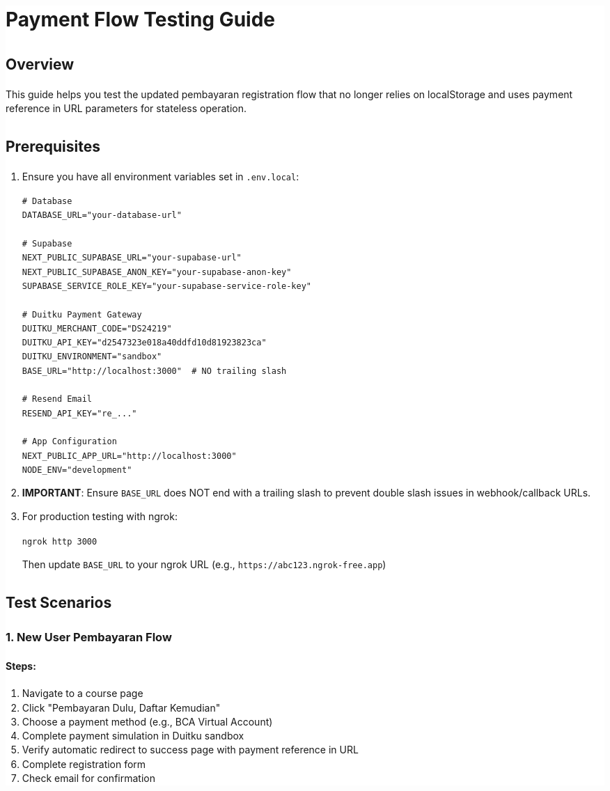 # Payment Flow Testing Guide

## Overview
This guide helps you test the updated pembayaran registration flow that no longer relies on localStorage and uses payment reference in URL parameters for stateless operation.

## Prerequisites
1. Ensure you have all environment variables set in `.env.local`:
   ```env
   # Database
   DATABASE_URL="your-database-url"
   
   # Supabase
   NEXT_PUBLIC_SUPABASE_URL="your-supabase-url"
   NEXT_PUBLIC_SUPABASE_ANON_KEY="your-supabase-anon-key"
   SUPABASE_SERVICE_ROLE_KEY="your-supabase-service-role-key"
   
   # Duitku Payment Gateway
   DUITKU_MERCHANT_CODE="DS24219"
   DUITKU_API_KEY="d2547323e018a40ddfd10d81923823ca"
   DUITKU_ENVIRONMENT="sandbox"
   BASE_URL="http://localhost:3000"  # NO trailing slash
   
   # Resend Email
   RESEND_API_KEY="re_..."
   
   # App Configuration
   NEXT_PUBLIC_APP_URL="http://localhost:3000"
   NODE_ENV="development"
   ```

2. **IMPORTANT**: Ensure `BASE_URL` does NOT end with a trailing slash to prevent double slash issues in webhook/callback URLs.

3. For production testing with ngrok:
   ```bash
   ngrok http 3000
   ```
   Then update `BASE_URL` to your ngrok URL (e.g., `https://abc123.ngrok-free.app`)

## Test Scenarios

### 1. New User Pembayaran Flow

#### Steps:
1. Navigate to a course page
2. Click "Pembayaran Dulu, Daftar Kemudian"
3. Choose a payment method (e.g., BCA Virtual Account)
4. Complete payment simulation in Duitku sandbox
5. Verify automatic redirect to success page with payment reference in URL
6. Complete registration form
7. Check email for confirmation
